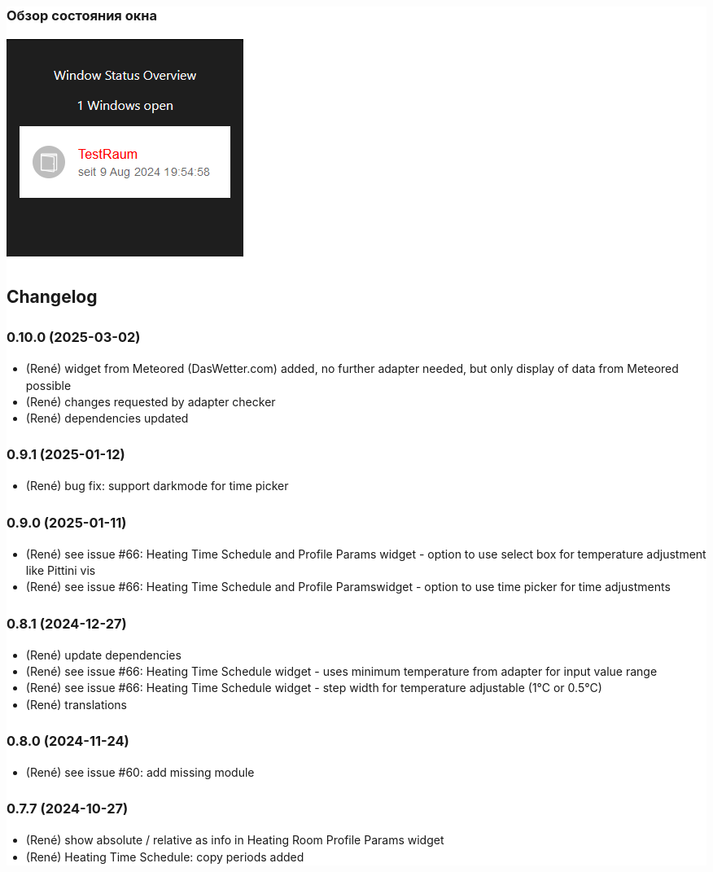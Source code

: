 ### Обзор состояния окна
![vis-widget-ОбзорОкнаОтопленияСтатус.png](../../../en/adapterref/iobroker.vis-2-widgets-weather-and-heating/doc/vis-widget-HeatingWindowStatusOverview.png)



## Changelog
### 0.10.0 (2025-03-02)
* (René) widget from Meteored (DasWetter.com) added, no further adapter needed, but only display of data from Meteored possible
* (René) changes requested by adapter checker
* (René) dependencies updated

### 0.9.1 (2025-01-12)
* (René) bug fix: support darkmode for time picker

### 0.9.0 (2025-01-11)
* (René) see issue #66: Heating Time Schedule and Profile Params widget - option to use select box for temperature adjustment like Pittini vis
* (René) see issue #66: Heating Time Schedule and Profile Paramswidget - option to use time picker for time adjustments

### 0.8.1 (2024-12-27)
* (René) update dependencies
* (René) see issue #66: Heating Time Schedule widget - uses minimum temperature from adapter for input value range
* (René) see issue #66: Heating Time Schedule widget - step width for temperature adjustable (1°C or 0.5°C)
* (René) translations

### 0.8.0 (2024-11-24)
* (René) see issue #60: add missing module

### 0.7.7 (2024-10-27)
* (René) show absolute / relative as info in Heating Room Profile Params widget
* (René) Heating Time Schedule: copy periods added

